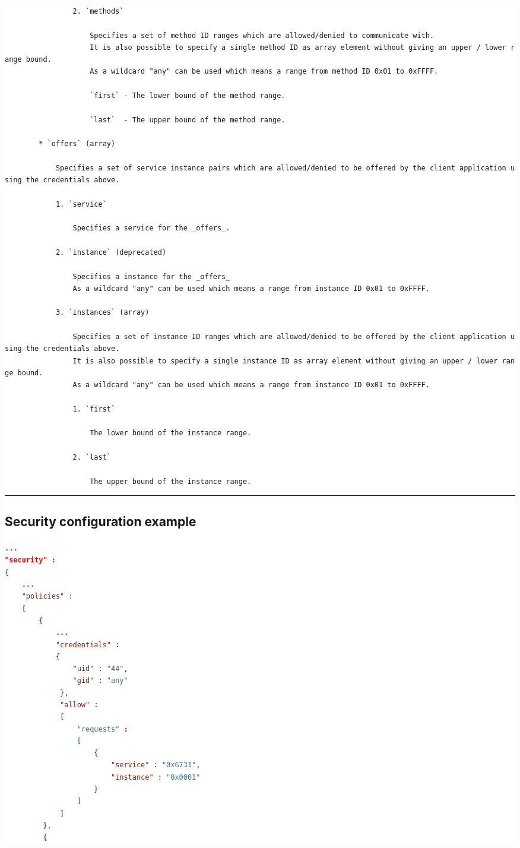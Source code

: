                     2. `methods`

                        Specifies a set of method ID ranges which are allowed/denied to communicate with.
                        It is also possible to specify a single method ID as array element without giving an upper / lower range bound.
                        As a wildcard "any" can be used which means a range from method ID 0x01 to 0xFFFF.

                        `first` - The lower bound of the method range.

                        `last`  - The upper bound of the method range.

            * `offers` (array)

                Specifies a set of service instance pairs which are allowed/denied to be offered by the client application using the credentials above.

                1. `service`

                    Specifies a service for the _offers_.

                2. `instance` (deprecated)

                    Specifies a instance for the _offers_
                    As a wildcard "any" can be used which means a range from instance ID 0x01 to 0xFFFF.

                3. `instances` (array)

                    Specifies a set of instance ID ranges which are allowed/denied to be offered by the client application using the credentials above.
                    It is also possible to specify a single instance ID as array element without giving an upper / lower range bound.
                    As a wildcard "any" can be used which means a range from instance ID 0x01 to 0xFFFF.

                    1. `first`

                        The lower bound of the instance range.

                    2. `last`

                        The upper bound of the instance range.

---

## Security configuration example

```json
...
"security" :
{
    ...
    "policies" :
    [
        {
            ...
            "credentials" :
            {
                "uid" : "44",
                "gid" : "any"
             },
             "allow" :
             [
                 "requests" :
                 [
                     {
                         "service" : "0x6731",
                         "instance" : "0x0001"
                     }
                 ]
             ]
         },
         {
```